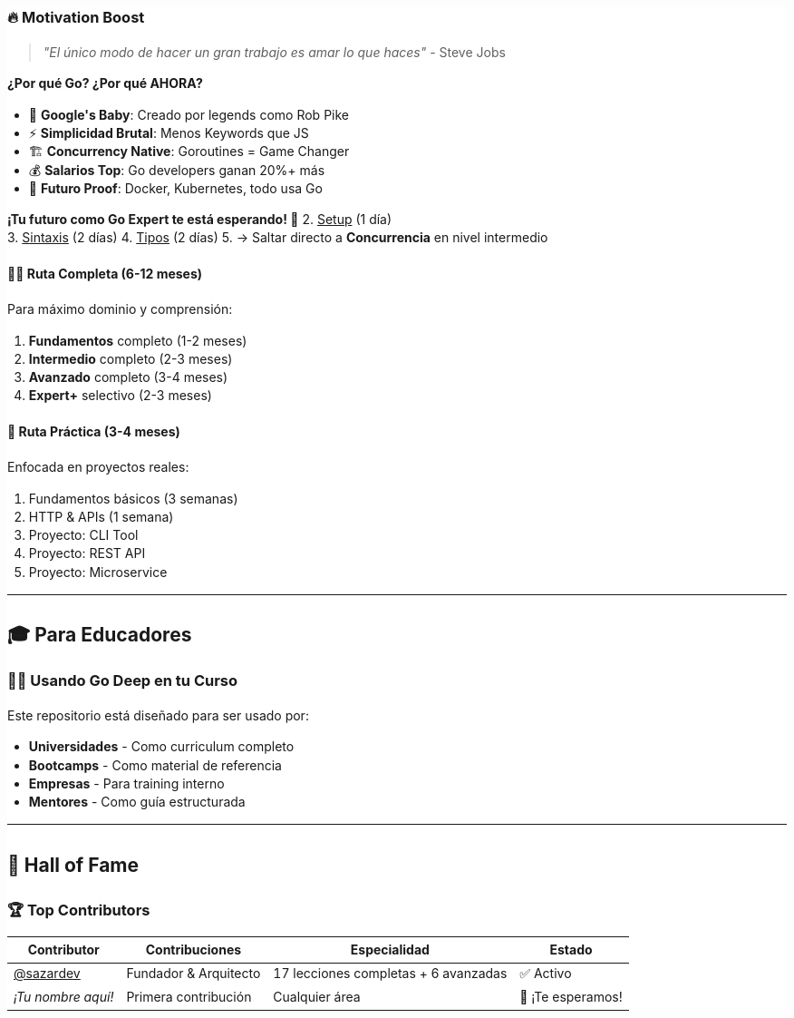 ### 🔥 **Motivation Boost**

> *"El único modo de hacer un gran trabajo es amar lo que haces"* - Steve Jobs

**¿Por qué Go? ¿Por qué AHORA?**

- 🚀 **Google's Baby**: Creado por legends como Rob Pike
- ⚡ **Simplicidad Brutal**: Menos Keywords que JS
- 🏗️ **Concurrency Native**: Goroutines = Game Changer
- 💰 **Salarios Top**: Go developers ganan 20%+ más
- 🌟 **Futuro Proof**: Docker, Kubernetes, todo usa Go

**¡Tu futuro como Go Expert te está esperando! 🌟**
2. [Setup](./01-fundamentos/02-instalacion-setup/) (1 día)  
3. [Sintaxis](./01-fundamentos/03-sintaxis-basica/) (2 días)
4. [Tipos](./01-fundamentos/04-tipos-datos/) (2 días)
5. → Saltar directo a **Concurrencia** en nivel intermedio

#### 🚶‍♂️ **Ruta Completa (6-12 meses)**
Para máximo dominio y comprensión:
1. **Fundamentos** completo (1-2 meses)
2. **Intermedio** completo (2-3 meses)
3. **Avanzado** completo (3-4 meses)
4. **Expert+** selectivo (2-3 meses)

#### 🎯 **Ruta Práctica (3-4 meses)**
Enfocada en proyectos reales:
1. Fundamentos básicos (3 semanas)
2. HTTP & APIs (1 semana)
3. Proyecto: CLI Tool
4. Proyecto: REST API
5. Proyecto: Microservice

---

## 🎓 Para Educadores

### 👨‍🏫 Usando Go Deep en tu Curso

Este repositorio está diseñado para ser usado por:
- **Universidades** - Como curriculum completo
- **Bootcamps** - Como material de referencia
- **Empresas** - Para training interno
- **Mentores** - Como guía estructurada

---

## 🌟 Hall of Fame

### 🏆 Top Contributors

| Contributor                              | Contribuciones        | Especialidad                         | Estado           |
| ---------------------------------------- | --------------------- | ------------------------------------ | ---------------- |
| [@sazardev](https://github.com/sazardev) | Fundador & Arquitecto | 17 lecciones completas + 6 avanzadas | ✅ Activo         |
| *¡Tu nombre aquí!*                       | Primera contribución  | Cualquier área                       | 🚀 ¡Te esperamos! |
